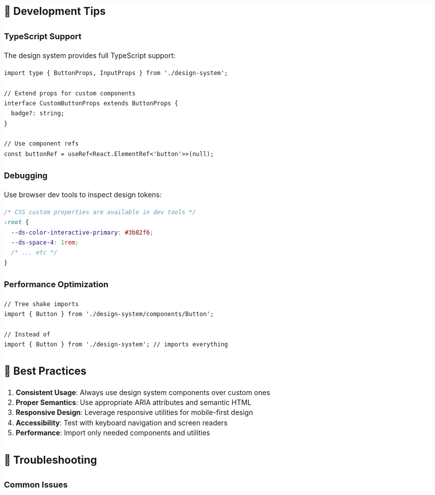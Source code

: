 ## 🔧 Development Tips

### TypeScript Support

The design system provides full TypeScript support:

```tsx
import type { ButtonProps, InputProps } from './design-system';

// Extend props for custom components
interface CustomButtonProps extends ButtonProps {
  badge?: string;
}

// Use component refs
const buttonRef = useRef<React.ElementRef<'button'>>(null);
```

### Debugging

Use browser dev tools to inspect design tokens:

```css
/* CSS custom properties are available in dev tools */
:root {
  --ds-color-interactive-primary: #3b82f6;
  --ds-space-4: 1rem;
  /* ... etc */
}
```

### Performance Optimization

```tsx
// Tree shake imports
import { Button } from './design-system/components/Button';

// Instead of
import { Button } from './design-system'; // imports everything
```

## 🎯 Best Practices

1. **Consistent Usage**: Always use design system components over custom ones
2. **Proper Semantics**: Use appropriate ARIA attributes and semantic HTML
3. **Responsive Design**: Leverage responsive utilities for mobile-first design
4. **Accessibility**: Test with keyboard navigation and screen readers
5. **Performance**: Import only needed components and utilities

## 🐛 Troubleshooting

### Common Issues
